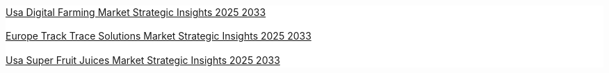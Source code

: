 <a href=https://www.linkedin.com/pulse/usa-digital-farming-market-share-demand-trends-forecast-3pwuf/>Usa Digital Farming Market Strategic Insights 2025   2033</a>

<a href=https://www.linkedin.com/pulse/europe-track-trace-solutions-market-latest-innovations-6gzrf/>Europe Track Trace Solutions Market Strategic Insights 2025   2033</a>

<a href=https://www.linkedin.com/pulse/usa-super-fruit-juices-market-report-2025-data-driven-xn4xf/>Usa Super Fruit Juices Market Strategic Insights 2025   2033</a>